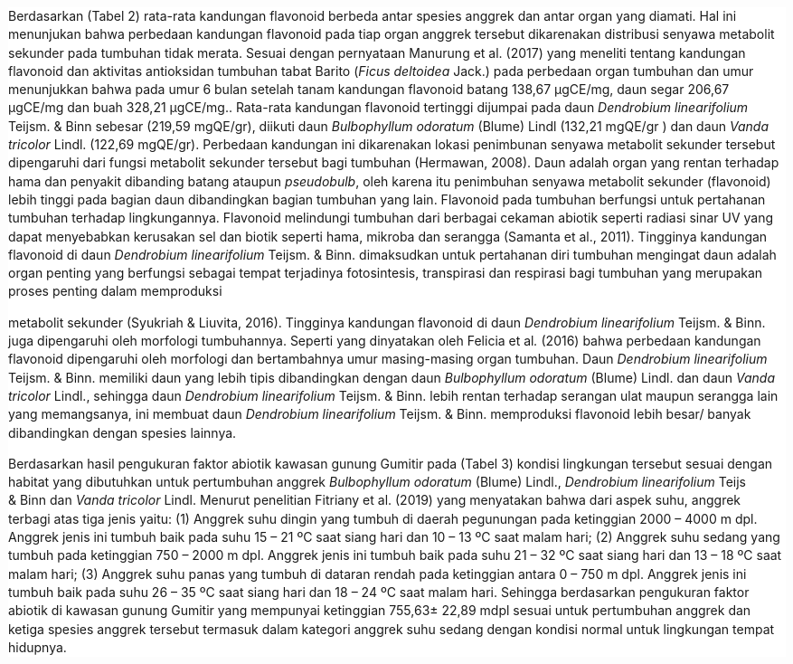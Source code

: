 <p><span class="font7">Berdasarkan (Tabel 2) rata-rata kandungan flavonoid berbeda antar spesies anggrek dan antar organ yang diamati. Hal ini menunjukan bahwa perbedaan kandungan flavonoid pada tiap organ anggrek tersebut dikarenakan distribusi senyawa metabolit sekunder pada tumbuhan tidak merata. Sesuai dengan pernyataan Manurung et al. (2017) yang meneliti tentang kandungan flavonoid dan aktivitas antioksidan tumbuhan tabat Barito (</span><span class="font7" style="font-style:italic;">Ficus deltoidea</span><span class="font7"> Jack.) pada perbedaan organ tumbuhan dan umur menunjukkan bahwa pada umur 6 bulan setelah tanam kandungan flavonoid batang 138,67 µgCE/mg, daun segar 206,67 µgCE/mg dan buah 328,21 µgCE/mg.. Rata-rata kandungan flavonoid tertinggi dijumpai pada daun </span><span class="font7" style="font-style:italic;">Dendrobium linearifolium</span><span class="font7"> Teijsm. &amp;&nbsp;Binn sebesar (219,59 mgQE/gr), diikuti daun </span><span class="font7" style="font-style:italic;">Bulbophyllum odoratum</span><span class="font7"> (Blume) Lindl (132,21 mgQE/gr ) dan daun </span><span class="font7" style="font-style:italic;">Vanda tricolor</span><span class="font7"> Lindl. (122,69 mgQE/gr). Perbedaan kandungan ini dikarenakan lokasi penimbunan senyawa metabolit sekunder tersebut dipengaruhi dari fungsi metabolit sekunder tersebut bagi tumbuhan (Hermawan, 2008). Daun adalah organ yang rentan terhadap hama dan penyakit dibanding batang ataupun </span><span class="font7" style="font-style:italic;">pseudobulb</span><span class="font7">, oleh karena itu penimbuhan senyawa metabolit sekunder (flavonoid) lebih tinggi pada bagian daun dibandingkan bagian tumbuhan yang lain. Flavonoid pada tumbuhan berfungsi untuk pertahanan tumbuhan terhadap lingkungannya. Flavonoid melindungi tumbuhan dari berbagai cekaman abiotik seperti radiasi sinar UV yang dapat menyebabkan kerusakan sel dan biotik seperti hama, mikroba dan serangga (Samanta et al., 2011). Tingginya kandungan flavonoid di daun </span><span class="font7" style="font-style:italic;">Dendrobium linearifolium</span><span class="font7"> Teijsm. &amp;&nbsp;Binn. dimaksudkan untuk pertahanan diri tumbuhan mengingat daun adalah organ penting yang berfungsi sebagai tempat terjadinya fotosintesis, transpirasi dan respirasi bagi tumbuhan yang merupakan proses penting dalam memproduksi</span></p>
<p><span class="font7">metabolit sekunder (Syukriah &amp;&nbsp;Liuvita, 2016). Tingginya kandungan flavonoid di daun </span><span class="font7" style="font-style:italic;">Dendrobium linearifolium</span><span class="font7"> Teijsm. &amp;&nbsp;Binn. juga dipengaruhi oleh morfologi tumbuhannya. Seperti yang dinyatakan oleh Felicia et al</span><span class="font7" style="font-style:italic;">.</span><span class="font7"> (2016) bahwa perbedaan kandungan flavonoid dipengaruhi oleh morfologi dan bertambahnya umur masing-masing organ tumbuhan. Daun </span><span class="font7" style="font-style:italic;">Dendrobium linearifolium</span><span class="font7"> Teijsm. &amp;&nbsp;Binn. memiliki daun yang lebih tipis dibandingkan dengan daun </span><span class="font7" style="font-style:italic;">Bulbophyllum odoratum</span><span class="font7"> (Blume) Lindl. dan daun </span><span class="font7" style="font-style:italic;">Vanda tricolor</span><span class="font7"> Lindl., sehingga daun </span><span class="font7" style="font-style:italic;">Dendrobium linearifolium</span><span class="font7"> Teijsm. &amp;&nbsp;Binn. lebih rentan terhadap serangan ulat maupun serangga lain yang memangsanya, ini membuat daun </span><span class="font7" style="font-style:italic;">Dendrobium linearifolium</span><span class="font7"> Teijsm. &amp;&nbsp;Binn. memproduksi flavonoid lebih besar/ banyak dibandingkan dengan spesies lainnya.</span></p>
<p><span class="font7">Berdasarkan hasil pengukuran faktor abiotik kawasan gunung Gumitir pada (Tabel 3) kondisi lingkungan tersebut sesuai dengan habitat yang dibutuhkan untuk pertumbuhan anggrek </span><span class="font7" style="font-style:italic;">Bulbophyllum odoratum</span><span class="font7"> (Blume) Lindl., </span><span class="font7" style="font-style:italic;">Dendrobium linearifolium</span><span class="font7"> Teijs &amp;&nbsp;Binn dan </span><span class="font7" style="font-style:italic;">Vanda tricolor</span><span class="font7"> Lindl. Menurut penelitian Fitriany et al. (2019) yang menyatakan bahwa dari aspek suhu, anggrek terbagi atas tiga jenis yaitu: (1) Anggrek suhu dingin yang tumbuh di daerah pegunungan pada ketinggian 2000 – 4000 m dpl. Anggrek jenis ini tumbuh baik pada suhu 15 – 21 ºC saat siang hari dan 10 – 13 ºC saat malam hari; (2) Anggrek suhu sedang yang tumbuh pada ketinggian 750 – 2000 m dpl. Anggrek jenis ini tumbuh baik pada suhu 21 – 32 ºC saat siang hari dan 13 – 18 ºC saat malam hari; (3) Anggrek suhu panas yang tumbuh di dataran rendah pada ketinggian antara 0 – 750 m dpl. Anggrek jenis ini tumbuh baik pada suhu 26 – 35 ºC saat siang hari dan 18 – 24 ºC saat malam hari. Sehingga berdasarkan pengukuran faktor abiotik di kawasan gunung Gumitir yang mempunyai ketinggian 755,63± 22,89 mdpl sesuai untuk pertumbuhan anggrek dan ketiga spesies anggrek tersebut termasuk dalam kategori anggrek suhu sedang dengan kondisi normal untuk lingkungan tempat hidupnya.</span></p>